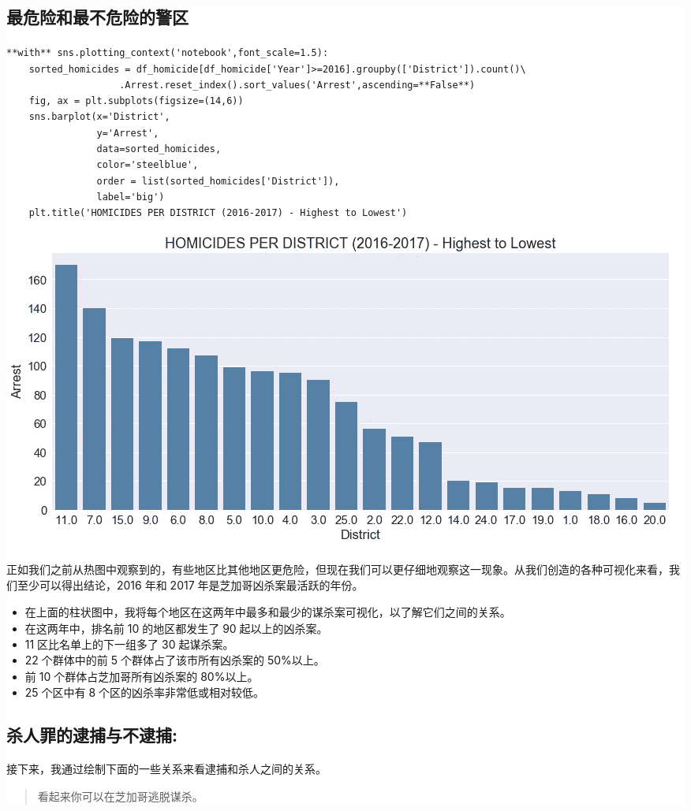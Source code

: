 ## 最危险和最不危险的警区

```
**with** sns.plotting_context('notebook',font_scale=1.5):
    sorted_homicides = df_homicide[df_homicide['Year']>=2016].groupby(['District']).count()\
                    .Arrest.reset_index().sort_values('Arrest',ascending=**False**)
    fig, ax = plt.subplots(figsize=(14,6))
    sns.barplot(x='District',
                y='Arrest',
                data=sorted_homicides,
                color='steelblue',
                order = list(sorted_homicides['District']),
                label='big')
    plt.title('HOMICIDES PER DISTRICT (2016-2017) - Highest to Lowest')
```

![](img/0702aae932998a9d29cd0db83b089d69.png)

正如我们之前从热图中观察到的，有些地区比其他地区更危险，但现在我们可以更仔细地观察这一现象。从我们创造的各种可视化来看，我们至少可以得出结论，2016 年和 2017 年是芝加哥凶杀案最活跃的年份。

*   在上面的柱状图中，我将每个地区在这两年中最多和最少的谋杀案可视化，以了解它们之间的关系。
*   在这两年中，排名前 10 的地区都发生了 90 起以上的凶杀案。
*   11 区比名单上的下一组多了 30 起谋杀案。
*   22 个群体中的前 5 个群体占了该市所有凶杀案的 50%以上。
*   前 10 个群体占芝加哥所有凶杀案的 80%以上。
*   25 个区中有 8 个区的凶杀率非常低或相对较低。

## 杀人罪的逮捕与不逮捕:

接下来，我通过绘制下面的一些关系来看逮捕和杀人之间的关系。

> 看起来你可以在芝加哥逃脱谋杀。
